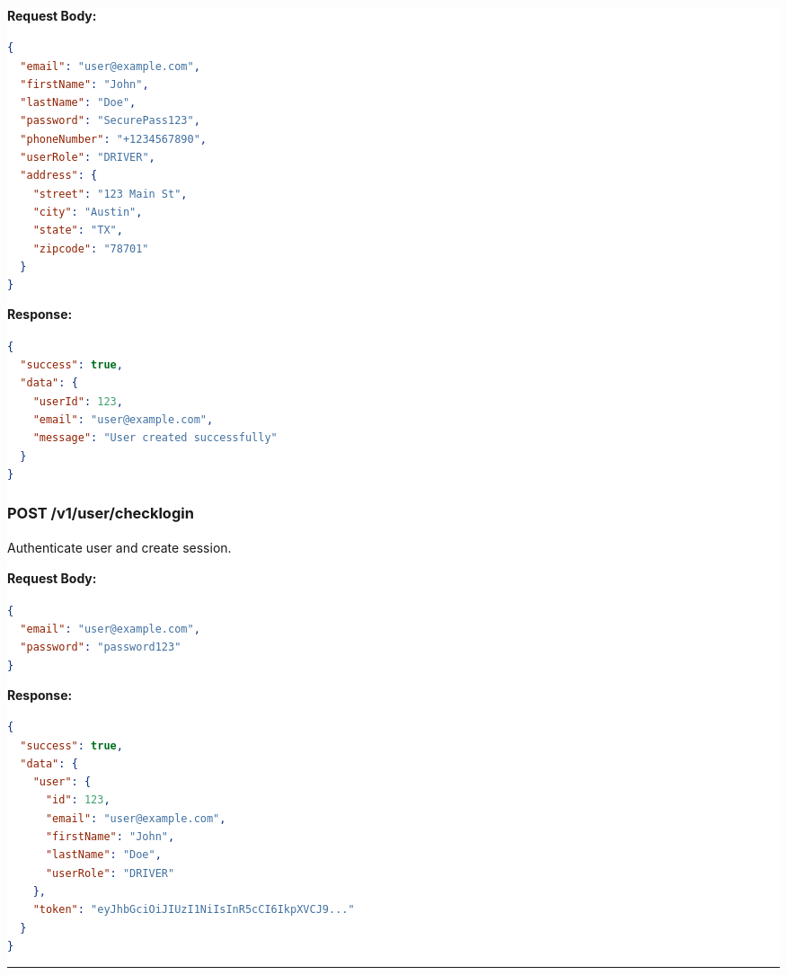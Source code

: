 **Request Body:**
```json
{
  "email": "user@example.com",
  "firstName": "John",
  "lastName": "Doe",
  "password": "SecurePass123",
  "phoneNumber": "+1234567890",
  "userRole": "DRIVER",
  "address": {
    "street": "123 Main St",
    "city": "Austin",
    "state": "TX",
    "zipcode": "78701"
  }
}
```

**Response:**
```json
{
  "success": true,
  "data": {
    "userId": 123,
    "email": "user@example.com",
    "message": "User created successfully"
  }
}
```

### POST /v1/user/checklogin

Authenticate user and create session.

**Request Body:**
```json
{
  "email": "user@example.com",
  "password": "password123"
}
```

**Response:**
```json
{
  "success": true,
  "data": {
    "user": {
      "id": 123,
      "email": "user@example.com",
      "firstName": "John",
      "lastName": "Doe",
      "userRole": "DRIVER"
    },
    "token": "eyJhbGciOiJIUzI1NiIsInR5cCI6IkpXVCJ9..."
  }
}
```

---